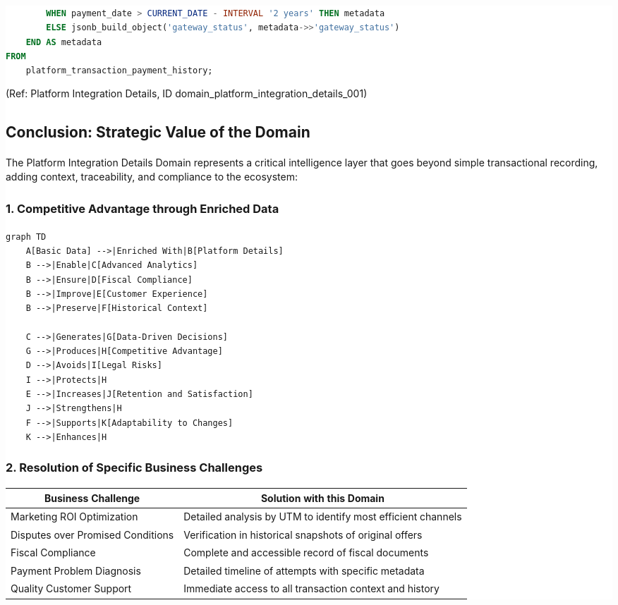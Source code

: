 ```sql
        WHEN payment_date > CURRENT_DATE - INTERVAL '2 years' THEN metadata
        ELSE jsonb_build_object('gateway_status', metadata->>'gateway_status')
    END AS metadata
FROM
    platform_transaction_payment_history;
```


(Ref: Platform Integration Details, ID domain_platform_integration_details_001)


## Conclusion: Strategic Value of the Domain


The Platform Integration Details Domain represents a critical intelligence layer that goes beyond simple transactional recording, adding context, traceability, and compliance to the ecosystem:


### 1. Competitive Advantage through Enriched Data


```mermaid
graph TD
    A[Basic Data] -->|Enriched With|B[Platform Details]
    B -->|Enable|C[Advanced Analytics]
    B -->|Ensure|D[Fiscal Compliance]
    B -->|Improve|E[Customer Experience]
    B -->|Preserve|F[Historical Context]
    
    C -->|Generates|G[Data-Driven Decisions]
    G -->|Produces|H[Competitive Advantage]
    D -->|Avoids|I[Legal Risks]
    I -->|Protects|H
    E -->|Increases|J[Retention and Satisfaction]
    J -->|Strengthens|H
    F -->|Supports|K[Adaptability to Changes]
    K -->|Enhances|H
```


### 2. Resolution of Specific Business Challenges


|Business Challenge|Solution with this Domain|
|--------------------|-----------------------------|
|Marketing ROI Optimization|Detailed analysis by UTM to identify most efficient channels|
|Disputes over Promised Conditions|Verification in historical snapshots of original offers|
|Fiscal Compliance|Complete and accessible record of fiscal documents|
|Payment Problem Diagnosis|Detailed timeline of attempts with specific metadata|
|Quality Customer Support|Immediate access to all transaction context and history|


